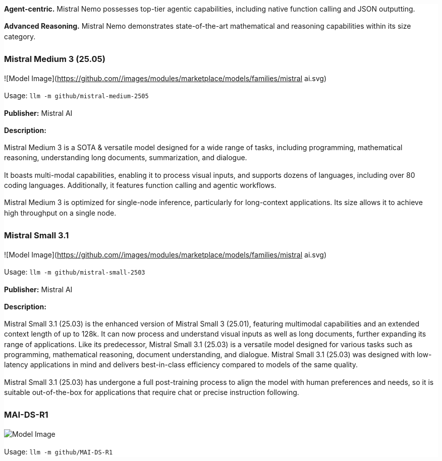 **Agent-centric.** Mistral Nemo possesses top-tier agentic capabilities, including native function calling and JSON outputting.

**Advanced Reasoning.** Mistral Nemo demonstrates state-of-the-art mathematical and reasoning capabilities within its size category. 

### Mistral Medium 3 (25.05)

![Model Image](https://github.com//images/modules/marketplace/models/families/mistral ai.svg)

Usage: `llm -m github/mistral-medium-2505`

**Publisher:** Mistral AI 

**Description:** 



Mistral Medium 3 is a SOTA & versatile model designed for a wide range of tasks, including programming, mathematical reasoning, understanding long documents, summarization, and dialogue.

It boasts multi-modal capabilities, enabling it to process visual inputs, and supports dozens of languages, including over 80 coding languages. Additionally, it features function calling and agentic workflows.

Mistral Medium 3 is optimized for single-node inference, particularly for long-context applications. Its size allows it to achieve high throughput on a single node. 

### Mistral Small 3.1

![Model Image](https://github.com//images/modules/marketplace/models/families/mistral ai.svg)

Usage: `llm -m github/mistral-small-2503`

**Publisher:** Mistral AI 

**Description:** 



Mistral Small 3.1 (25.03) is the enhanced version of Mistral Small 3 (25.01), featuring multimodal capabilities and an extended context length of up to 128k. It can now process and understand visual inputs as well as long documents, further expanding its range of applications. Like its predecessor, Mistral Small 3.1 (25.03) is a versatile model designed for various tasks such as programming, mathematical reasoning, document understanding, and dialogue. Mistral Small 3.1 (25.03) was designed with low-latency applications in mind and delivers best-in-class efficiency compared to models of the same quality.

Mistral Small 3.1 (25.03) has undergone a full post-training process to align the model with human preferences and needs, so it is suitable out-of-the-box for applications that require chat or precise instruction following. 

### MAI-DS-R1

![Model Image](https://github.com//images/modules/marketplace/models/families/microsoft.svg)

Usage: `llm -m github/MAI-DS-R1`
